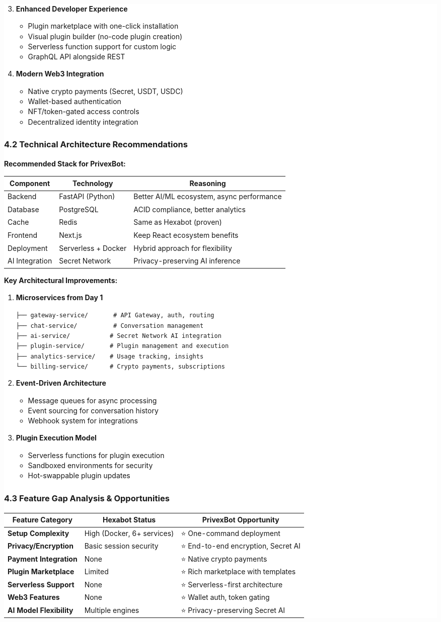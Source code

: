 3. **Enhanced Developer Experience**
   - Plugin marketplace with one-click installation
   - Visual plugin builder (no-code plugin creation)
   - Serverless function support for custom logic
   - GraphQL API alongside REST

4. **Modern Web3 Integration**
   - Native crypto payments (Secret, USDT, USDC)
   - Wallet-based authentication
   - NFT/token-gated access controls
   - Decentralized identity integration

### 4.2 Technical Architecture Recommendations

**Recommended Stack for PrivexBot:**

| Component | Technology | Reasoning |
|-----------|------------|-----------|
| Backend | FastAPI (Python) | Better AI/ML ecosystem, async performance |
| Database | PostgreSQL | ACID compliance, better analytics |
| Cache | Redis | Same as Hexabot (proven) |
| Frontend | Next.js | Keep React ecosystem benefits |
| Deployment | Serverless + Docker | Hybrid approach for flexibility |
| AI Integration | Secret Network | Privacy-preserving AI inference |

**Key Architectural Improvements:**

1. **Microservices from Day 1**
   ```
   ├── gateway-service/       # API Gateway, auth, routing
   ├── chat-service/          # Conversation management
   ├── ai-service/           # Secret Network AI integration
   ├── plugin-service/       # Plugin management and execution
   ├── analytics-service/    # Usage tracking, insights
   └── billing-service/      # Crypto payments, subscriptions
   ```

2. **Event-Driven Architecture**
   - Message queues for async processing
   - Event sourcing for conversation history
   - Webhook system for integrations

3. **Plugin Execution Model**
   - Serverless functions for plugin execution
   - Sandboxed environments for security
   - Hot-swappable plugin updates

### 4.3 Feature Gap Analysis & Opportunities

| Feature Category | Hexabot Status | PrivexBot Opportunity |
|------------------|----------------|----------------------|
| **Setup Complexity** | High (Docker, 6+ services) | ⭐ One-command deployment |
| **Privacy/Encryption** | Basic session security | ⭐ End-to-end encryption, Secret AI |
| **Payment Integration** | None | ⭐ Native crypto payments |
| **Plugin Marketplace** | Limited | ⭐ Rich marketplace with templates |
| **Serverless Support** | None | ⭐ Serverless-first architecture |
| **Web3 Features** | None | ⭐ Wallet auth, token gating |
| **AI Model Flexibility** | Multiple engines | ⭐ Privacy-preserving Secret AI |